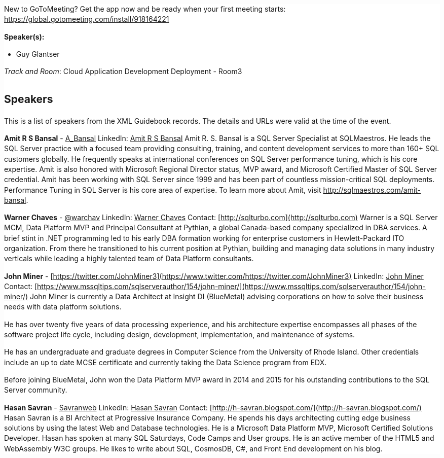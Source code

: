 New to GoToMeeting? Get the app now and be ready when your first meeting starts: https://global.gotomeeting.com/install/918164221
 
**Speaker(s):**
- Guy Glantser
 
*Track and Room*: Cloud Application Development  Deployment - Room3
 
 
 
 
## <a name="#speakers"></a>Speakers
This is a list of speakers from the XML Guidebook records. The details and URLs were valid at the time of the event.
 
 
**Amit R S Bansal**  - [A_Bansal](https://www.twitter.com/A_Bansal)
LinkedIn: [Amit R S Bansal](http://www.linkedin.com/in/AmitBansal2010)
Amit R. S. Bansal is a SQL Server Specialist at SQLMaestros. He leads the SQL Server practice with a focused team providing consulting, training, and content development services to more than 160+ SQL customers globally. He frequently speaks at international conferences on SQL Server performance tuning, which is his core expertise. Amit is also honored with Microsoft Regional Director status, MVP award, and Microsoft Certified Master of SQL Server credential. Amit has been working with SQL Server since 1999 and has been part of countless mission-critical SQL deployments. Performance Tuning in SQL Server is his core area of expertise. To learn more about Amit, visit http://sqlmaestros.com/amit-bansal.
 
**Warner Chaves**  - [@warchav](https://www.twitter.com/@warchav)
LinkedIn: [Warner Chaves](http://ca.linkedin.com/in/warnerchaves/)
Contact: [http://sqlturbo.com](http://sqlturbo.com)
Warner is a SQL Server MCM, Data Platform MVP and Principal Consultant at Pythian, a global Canada-based company specialized in DBA services. A brief stint in .NET programming led to his early DBA formation working for enterprise customers in Hewlett-Packard ITO organization. From there he transitioned to his current position at Pythian, building and managing data solutions in many industry verticals while leading a highly talented team of Data Platform consultants.
 
**John Miner**  - [https://twitter.com/JohnMiner3](https://www.twitter.com/https://twitter.com/JohnMiner3)
LinkedIn: [John Miner](https://www.linkedin.com/in/minerjohn/)
Contact: [https://www.mssqltips.com/sqlserverauthor/154/john-miner/](https://www.mssqltips.com/sqlserverauthor/154/john-miner/)
John Miner is currently a Data Architect at Insight DI (BlueMetal) advising corporations on how to solve their business needs with data platform solutions.

He has over twenty five years of data processing experience, and his architecture expertise encompasses all phases of the software project life cycle, including design, development, implementation, and maintenance of systems.

He has an undergraduate and graduate degrees in Computer Science from the University of Rhode Island.  Other credentials include an up to date MCSE certificate and currently taking the Data Science program from EDX.

Before joining BlueMetal, John won the Data Platform MVP award in 2014 and 2015 for his outstanding contributions to the SQL Server community.
 
**Hasan Savran**  - [Savranweb](https://www.twitter.com/Savranweb)
LinkedIn: [Hasan Savran](https://www.linkedin.com/in/hasansavran/)
Contact: [http://h-savran.blogspot.com/](http://h-savran.blogspot.com/)
Hasan Savran is a BI Architect at Progressive Insurance Company. He spends his days architecting cutting edge business solutions by using the latest Web and Database technologies. He is a Microsoft Data Platform MVP, Microsoft Certified Solutions Developer.
Hasan has spoken at many SQL Saturdays, Code Camps and User groups. He is an active member of the HTML5 and WebAssembly W3C groups. He likes to write about SQL, CosmosDB, C#, and Front End development on his blog.
 